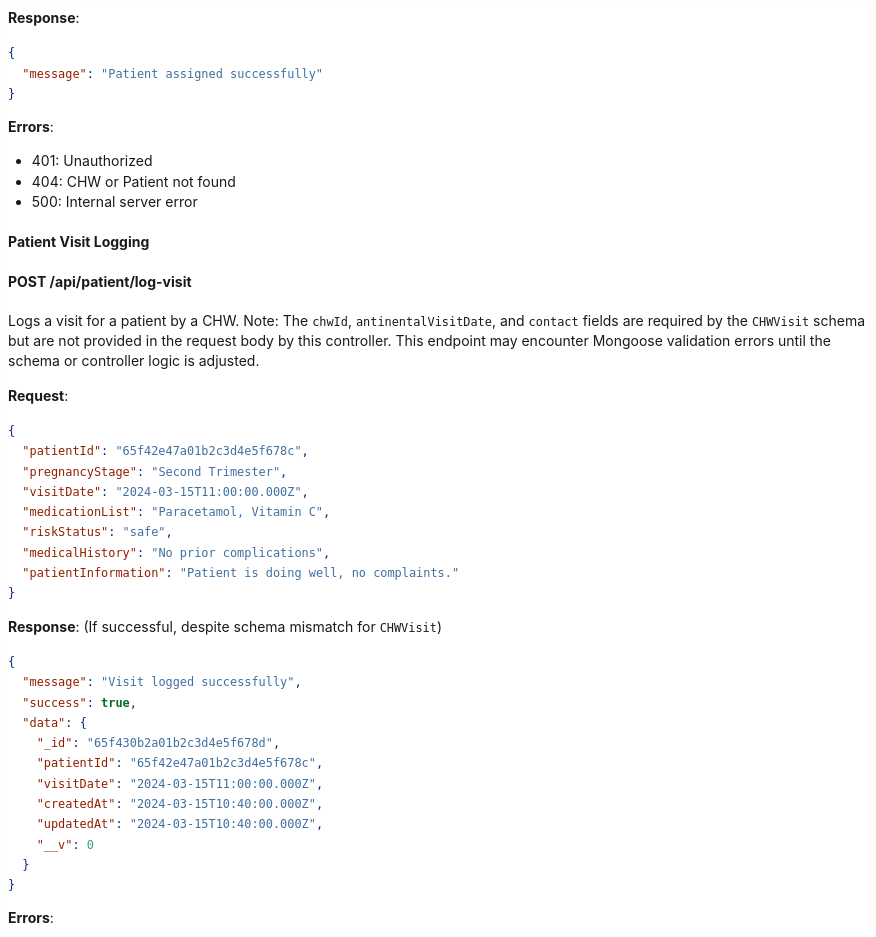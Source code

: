**Response**:

```json
{
  "message": "Patient assigned successfully"
}
```

**Errors**:

- 401: Unauthorized
- 404: CHW or Patient not found
- 500: Internal server error

#### Patient Visit Logging

#### POST /api/patient/log-visit

Logs a visit for a patient by a CHW. Note: The `chwId`, `antinentalVisitDate`, and `contact` fields are required by the `CHWVisit` schema but are not provided in the request body by this controller. This endpoint may encounter Mongoose validation errors until the schema or controller logic is adjusted.

**Request**:

```json
{
  "patientId": "65f42e47a01b2c3d4e5f678c",
  "pregnancyStage": "Second Trimester",
  "visitDate": "2024-03-15T11:00:00.000Z",
  "medicationList": "Paracetamol, Vitamin C",
  "riskStatus": "safe",
  "medicalHistory": "No prior complications",
  "patientInformation": "Patient is doing well, no complaints."
}
```

**Response**:
(If successful, despite schema mismatch for `CHWVisit`)

```json
{
  "message": "Visit logged successfully",
  "success": true,
  "data": {
    "_id": "65f430b2a01b2c3d4e5f678d",
    "patientId": "65f42e47a01b2c3d4e5f678c",
    "visitDate": "2024-03-15T11:00:00.000Z",
    "createdAt": "2024-03-15T10:40:00.000Z",
    "updatedAt": "2024-03-15T10:40:00.000Z",
    "__v": 0
  }
}
```

**Errors**:
